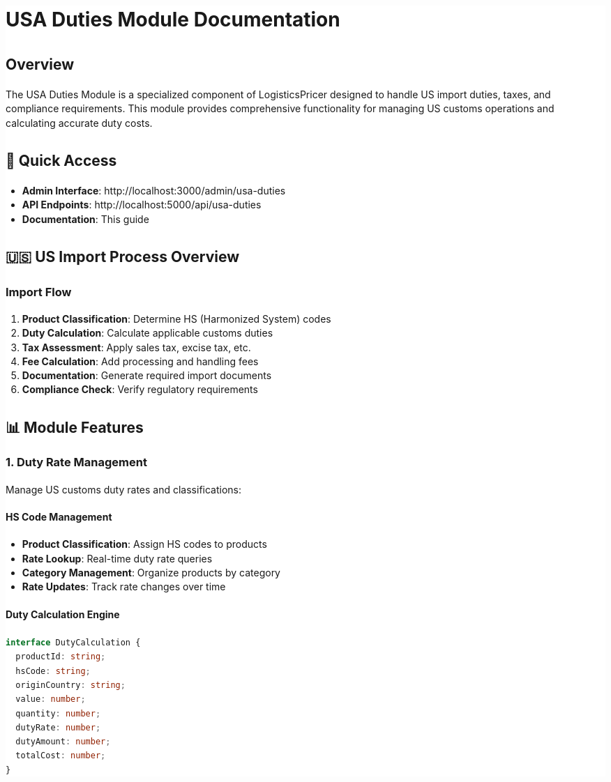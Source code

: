 # USA Duties Module Documentation

## Overview

The USA Duties Module is a specialized component of LogisticsPricer designed to handle US import duties, taxes, and compliance requirements. This module provides comprehensive functionality for managing US customs operations and calculating accurate duty costs.

## 🚀 Quick Access

- **Admin Interface**: http://localhost:3000/admin/usa-duties
- **API Endpoints**: http://localhost:5000/api/usa-duties
- **Documentation**: This guide

## 🇺🇸 US Import Process Overview

### Import Flow
1. **Product Classification**: Determine HS (Harmonized System) codes
2. **Duty Calculation**: Calculate applicable customs duties
3. **Tax Assessment**: Apply sales tax, excise tax, etc.
4. **Fee Calculation**: Add processing and handling fees
5. **Documentation**: Generate required import documents
6. **Compliance Check**: Verify regulatory requirements

## 📊 Module Features

### 1. Duty Rate Management
Manage US customs duty rates and classifications:

#### HS Code Management
- **Product Classification**: Assign HS codes to products
- **Rate Lookup**: Real-time duty rate queries
- **Category Management**: Organize products by category
- **Rate Updates**: Track rate changes over time

#### Duty Calculation Engine
```typescript
interface DutyCalculation {
  productId: string;
  hsCode: string;
  originCountry: string;
  value: number;
  quantity: number;
  dutyRate: number;
  dutyAmount: number;
  totalCost: number;
}
```
